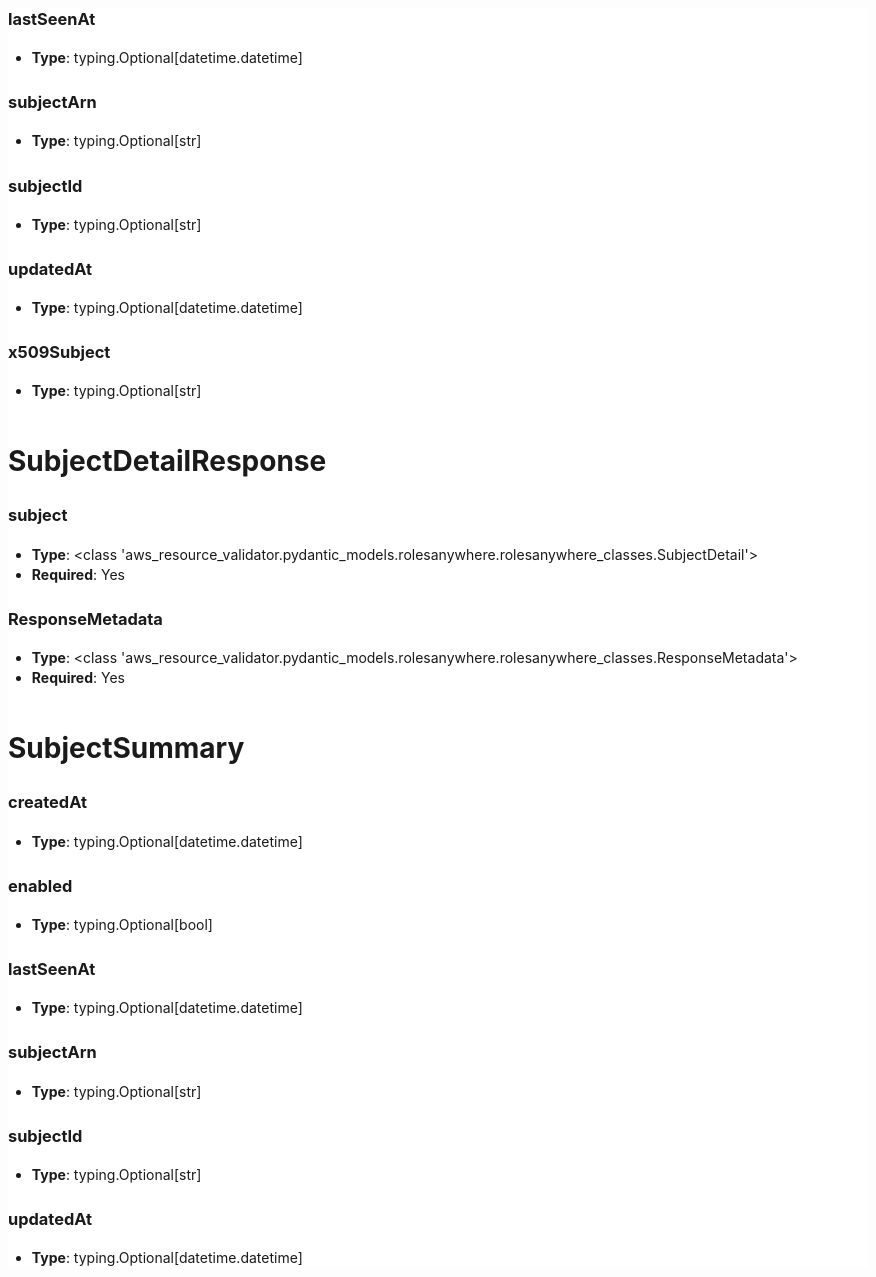 ### lastSeenAt
- **Type**: typing.Optional[datetime.datetime]

### subjectArn
- **Type**: typing.Optional[str]

### subjectId
- **Type**: typing.Optional[str]

### updatedAt
- **Type**: typing.Optional[datetime.datetime]

### x509Subject
- **Type**: typing.Optional[str]


# SubjectDetailResponse

### subject
- **Type**: <class 'aws_resource_validator.pydantic_models.rolesanywhere.rolesanywhere_classes.SubjectDetail'>
- **Required**: Yes

### ResponseMetadata
- **Type**: <class 'aws_resource_validator.pydantic_models.rolesanywhere.rolesanywhere_classes.ResponseMetadata'>
- **Required**: Yes


# SubjectSummary

### createdAt
- **Type**: typing.Optional[datetime.datetime]

### enabled
- **Type**: typing.Optional[bool]

### lastSeenAt
- **Type**: typing.Optional[datetime.datetime]

### subjectArn
- **Type**: typing.Optional[str]

### subjectId
- **Type**: typing.Optional[str]

### updatedAt
- **Type**: typing.Optional[datetime.datetime]
